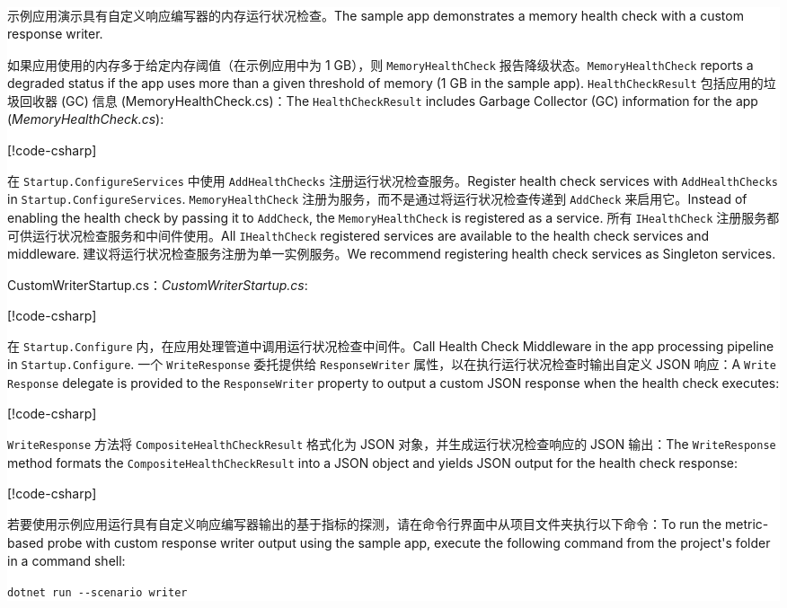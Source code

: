 <span data-ttu-id="76831-266">示例应用演示具有自定义响应编写器的内存运行状况检查。</span><span class="sxs-lookup"><span data-stu-id="76831-266">The sample app demonstrates a memory health check with a custom response writer.</span></span>

<span data-ttu-id="76831-267">如果应用使用的内存多于给定内存阈值（在示例应用中为 1 GB），则 `MemoryHealthCheck` 报告降级状态。</span><span class="sxs-lookup"><span data-stu-id="76831-267">`MemoryHealthCheck` reports a degraded status if the app uses more than a given threshold of memory (1 GB in the sample app).</span></span> <span data-ttu-id="76831-268">`HealthCheckResult` 包括应用的垃圾回收器 (GC) 信息 (MemoryHealthCheck.cs)：</span><span class="sxs-lookup"><span data-stu-id="76831-268">The `HealthCheckResult` includes Garbage Collector (GC) information for the app (*MemoryHealthCheck.cs*):</span></span>

[!code-csharp[](health-checks/samples/2.x/HealthChecksSample/MemoryHealthCheck.cs?name=snippet1)]

<span data-ttu-id="76831-269">在 `Startup.ConfigureServices` 中使用 `AddHealthChecks` 注册运行状况检查服务。</span><span class="sxs-lookup"><span data-stu-id="76831-269">Register health check services with `AddHealthChecks` in `Startup.ConfigureServices`.</span></span> <span data-ttu-id="76831-270">`MemoryHealthCheck` 注册为服务，而不是通过将运行状况检查传递到 `AddCheck` 来启用它。</span><span class="sxs-lookup"><span data-stu-id="76831-270">Instead of enabling the health check by passing it to `AddCheck`, the `MemoryHealthCheck` is registered as a service.</span></span> <span data-ttu-id="76831-271">所有 `IHealthCheck` 注册服务都可供运行状况检查服务和中间件使用。</span><span class="sxs-lookup"><span data-stu-id="76831-271">All `IHealthCheck` registered services are available to the health check services and middleware.</span></span> <span data-ttu-id="76831-272">建议将运行状况检查服务注册为单一实例服务。</span><span class="sxs-lookup"><span data-stu-id="76831-272">We recommend registering health check services as Singleton services.</span></span>

<span data-ttu-id="76831-273">CustomWriterStartup.cs：</span><span class="sxs-lookup"><span data-stu-id="76831-273">*CustomWriterStartup.cs*:</span></span>

[!code-csharp[](health-checks/samples/2.x/HealthChecksSample/CustomWriterStartup.cs?name=snippet_ConfigureServices&highlight=4)]

<span data-ttu-id="76831-274">在 `Startup.Configure` 内，在应用处理管道中调用运行状况检查中间件。</span><span class="sxs-lookup"><span data-stu-id="76831-274">Call Health Check Middleware in the app processing pipeline in `Startup.Configure`.</span></span> <span data-ttu-id="76831-275">一个 `WriteResponse` 委托提供给 `ResponseWriter` 属性，以在执行运行状况检查时输出自定义 JSON 响应：</span><span class="sxs-lookup"><span data-stu-id="76831-275">A `WriteResponse` delegate is provided to the `ResponseWriter` property to output a custom JSON response when the health check executes:</span></span>

[!code-csharp[](health-checks/samples/2.x/HealthChecksSample/CustomWriterStartup.cs?name=snippet_Configure&highlight=6)]

<span data-ttu-id="76831-276">`WriteResponse` 方法将 `CompositeHealthCheckResult` 格式化为 JSON 对象，并生成运行状况检查响应的 JSON 输出：</span><span class="sxs-lookup"><span data-stu-id="76831-276">The `WriteResponse` method formats the `CompositeHealthCheckResult` into a JSON object and yields JSON output for the health check response:</span></span>

[!code-csharp[](health-checks/samples/2.x/HealthChecksSample/CustomWriterStartup.cs?name=snippet_WriteResponse)]

<span data-ttu-id="76831-277">若要使用示例应用运行具有自定义响应编写器输出的基于指标的探测，请在命令行界面中从项目文件夹执行以下命令：</span><span class="sxs-lookup"><span data-stu-id="76831-277">To run the metric-based probe with custom response writer output using the sample app, execute the following command from the project's folder in a command shell:</span></span>

```console
dotnet run --scenario writer
```
